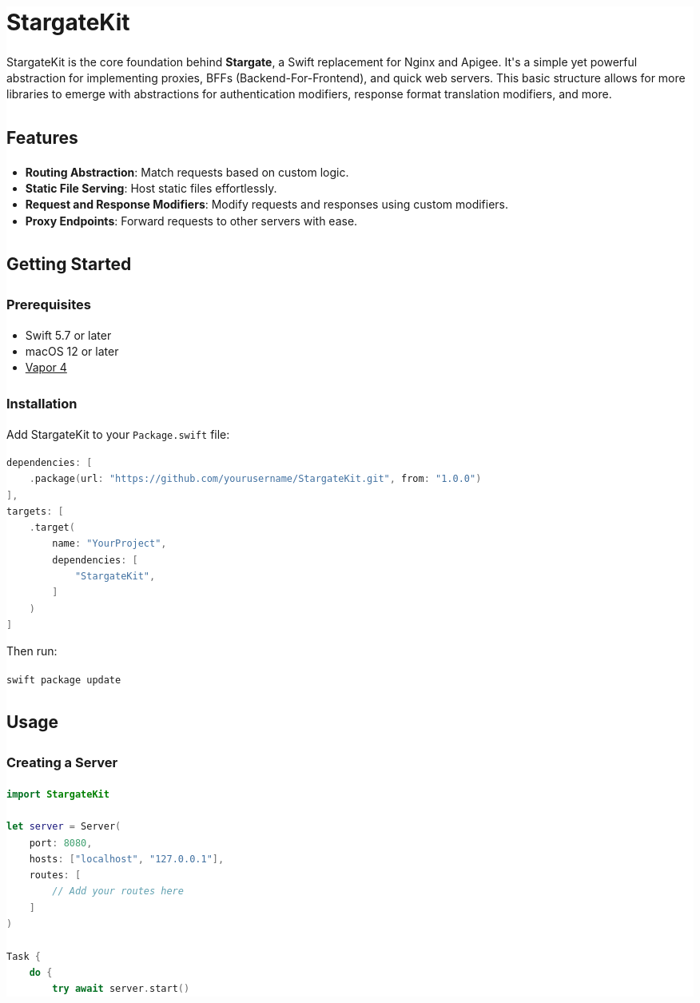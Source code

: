 # StargateKit

StargateKit is the core foundation behind **Stargate**, a Swift replacement for Nginx and Apigee. It's a simple yet powerful abstraction for implementing proxies, BFFs (Backend-For-Frontend), and quick web servers. This basic structure allows for more libraries to emerge with abstractions for authentication modifiers, response format translation modifiers, and more.

## Features

- **Routing Abstraction**: Match requests based on custom logic.
- **Static File Serving**: Host static files effortlessly.
- **Request and Response Modifiers**: Modify requests and responses using custom modifiers.
- **Proxy Endpoints**: Forward requests to other servers with ease.

## Getting Started

### Prerequisites

- Swift 5.7 or later
- macOS 12 or later
- [Vapor 4](https://vapor.codes/)

### Installation

Add StargateKit to your `Package.swift` file:

```swift
dependencies: [
    .package(url: "https://github.com/yourusername/StargateKit.git", from: "1.0.0")
],
targets: [
    .target(
        name: "YourProject",
        dependencies: [
            "StargateKit",
        ]
    )
]
```

Then run:

```shell
swift package update
```

## Usage

### Creating a Server

```swift
import StargateKit

let server = Server(
    port: 8080,
    hosts: ["localhost", "127.0.0.1"],
    routes: [
        // Add your routes here
    ]
)

Task {
    do {
        try await server.start()
```